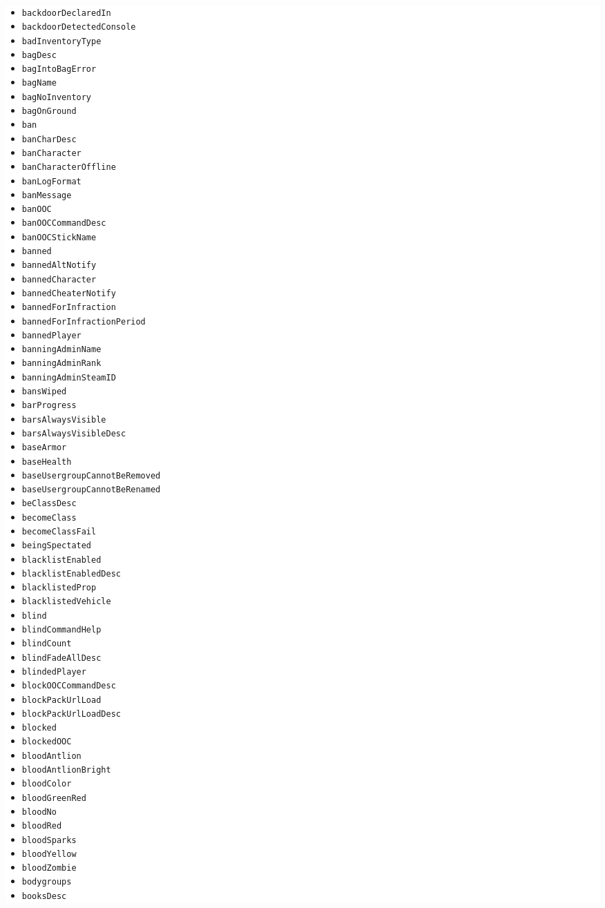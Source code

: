 - `backdoorDeclaredIn`
- `backdoorDetectedConsole`
- `badInventoryType`
- `bagDesc`
- `bagIntoBagError`
- `bagName`
- `bagNoInventory`
- `bagOnGround`
- `ban`
- `banCharDesc`
- `banCharacter`
- `banCharacterOffline`
- `banLogFormat`
- `banMessage`
- `banOOC`
- `banOOCCommandDesc`
- `banOOCStickName`
- `banned`
- `bannedAltNotify`
- `bannedCharacter`
- `bannedCheaterNotify`
- `bannedForInfraction`
- `bannedForInfractionPeriod`
- `bannedPlayer`
- `banningAdminName`
- `banningAdminRank`
- `banningAdminSteamID`
- `bansWiped`
- `barProgress`
- `barsAlwaysVisible`
- `barsAlwaysVisibleDesc`
- `baseArmor`
- `baseHealth`
- `baseUsergroupCannotBeRemoved`
- `baseUsergroupCannotBeRenamed`
- `beClassDesc`
- `becomeClass`
- `becomeClassFail`
- `beingSpectated`
- `blacklistEnabled`
- `blacklistEnabledDesc`
- `blacklistedProp`
- `blacklistedVehicle`
- `blind`
- `blindCommandHelp`
- `blindCount`
- `blindFadeAllDesc`
- `blindedPlayer`
- `blockOOCCommandDesc`
- `blockPackUrlLoad`
- `blockPackUrlLoadDesc`
- `blocked`
- `blockedOOC`
- `bloodAntlion`
- `bloodAntlionBright`
- `bloodColor`
- `bloodGreenRed`
- `bloodNo`
- `bloodRed`
- `bloodSparks`
- `bloodYellow`
- `bloodZombie`
- `bodygroups`
- `booksDesc`